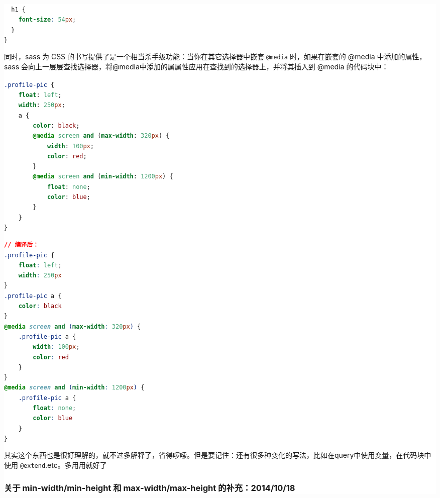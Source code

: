```css
  h1 {
    font-size: 54px;
  }
}
```

同时，sass 为 CSS 的书写提供了是一个相当杀手级功能：当你在其它选择器中嵌套 `@media` 时，如果在嵌套的 @media 中添加的属性，sass 会向上一层层查找选择器，将@media中添加的属属性应用在查找到的选择器上，并将其插入到 @media 的代码块中：

```sass
.profile-pic {
    float: left;
    width: 250px;
    a {
        color: black;
        @media screen and (max-width: 320px) {
            width: 100px;
            color: red;
        }
        @media screen and (min-width: 1200px) {
            float: none;
            color: blue;
        }
    }
}
```
```css
// 编译后：
.profile-pic {
    float: left;
    width: 250px
}
.profile-pic a {
    color: black
}
@media screen and (max-width: 320px) {
    .profile-pic a {
        width: 100px;
        color: red
    }
}
@media screen and (min-width: 1200px) {
    .profile-pic a {
        float: none;
        color: blue
    }
}
```

其实这个东西也是很好理解的，就不过多解释了，省得啰嗦。但是要记住：还有很多种变化的写法，比如在query中使用变量，在代码块中使用 `@extend`.etc。多用用就好了


### 关于 min-width/min-height 和 max-width/max-height 的补充：2014/10/18 
